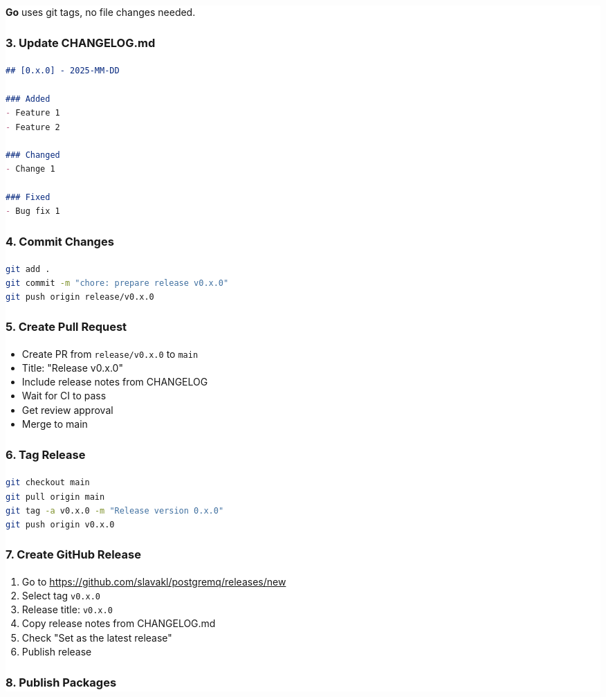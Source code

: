 **Go** uses git tags, no file changes needed.

### 3. Update CHANGELOG.md

```markdown
## [0.x.0] - 2025-MM-DD

### Added
- Feature 1
- Feature 2

### Changed
- Change 1

### Fixed
- Bug fix 1
```

### 4. Commit Changes

```bash
git add .
git commit -m "chore: prepare release v0.x.0"
git push origin release/v0.x.0
```

### 5. Create Pull Request

- Create PR from `release/v0.x.0` to `main`
- Title: "Release v0.x.0"
- Include release notes from CHANGELOG
- Wait for CI to pass
- Get review approval
- Merge to main

### 6. Tag Release

```bash
git checkout main
git pull origin main
git tag -a v0.x.0 -m "Release version 0.x.0"
git push origin v0.x.0
```

### 7. Create GitHub Release

1. Go to https://github.com/slavakl/postgremq/releases/new
2. Select tag `v0.x.0`
3. Release title: `v0.x.0`
4. Copy release notes from CHANGELOG.md
5. Check "Set as the latest release"
6. Publish release

### 8. Publish Packages
